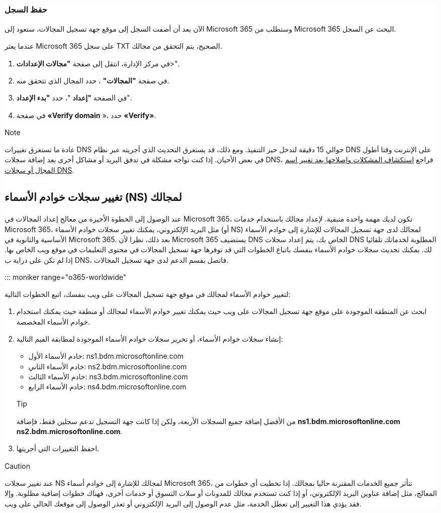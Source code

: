 ### <a name="save-the-record"></a>حفظ السجل

الآن بعد أن أضفت السجل إلى موقع جهة تسجيل المجالات، ستعود إلى Microsoft 365 وستطلب من Microsoft 365 البحث عن السجل.

عندما يعثر Microsoft 365 على سجل TXT الصحيح، يتم التحقق من مجالك.

1. في مركز الإدارة، انتقل إلى صفحة **"مجالات الإعدادات**\>".<a href="https://go.microsoft.com/fwlink/p/?linkid=834818" target="_blank"></a>

2. في صفحة **"المجالات"** ، حدد المجال الذي تتحقق منه.

3. في الصفحة **"إعداد** "، حدد **"بدء الإعداد**".

4. في صفحة **«Verify domain** »، حدد **«Verify»**.

> [!NOTE]
> عادة ما تستغرق تغييرات DNS حوالي 15 دقيقة لتدخل حيز التنفيذ. ومع ذلك، قد يستغرق التحديث الذي أجريته عبر نظام DNS على الإنترنت وقتا أطول في بعض الأحيان. إذا كنت تواجه مشكلة في تدفق البريد أو مشاكل أخرى بعد إضافة سجلات DNS، فراجع [استكشاف المشكلات وإصلاحها بعد تغيير اسم المجال أو سجلات DNS](../get-help-with-domains/find-and-fix-issues.md).

## <a name="change-your-domains-nameserver-ns-records"></a>تغيير سجلات خوادم الأسماء (NS) لمجالك

عند الوصول إلى الخطوة الأخيرة من معالج إعداد المجالات في Microsoft 365، تكون لديك مهمة واحدة متبقية. لإعداد مجالك باستخدام خدمات Microsoft 365، مثل البريد الإلكتروني، يمكنك تغيير سجلات خوادم الأسماء (أو NS) لمجالك لدى جهة تسجيل المجالات للإشارة إلى خوادم الأسماء الأساسية والثانوية في Microsoft 365. بعد ذلك، نظرا لأن Microsoft 365 يستضيف DNS الخاص بك، يتم إعداد سجلات DNS المطلوبة لخدماتك تلقائيا لك. يمكنك تحديث سجلات خوادم الأسماء بنفسك باتباع الخطوات التي قد توفرها جهة تسجيل المجالات في محتوى التعليمات في موقع ويب الخاص بها. إذا لم تكن على دراية ب DNS، فاتصل بقسم الدعم لدى جهة تسجيل المجالات.

::: moniker range="o365-worldwide"

لتغيير خوادم الأسماء لمجالك في موقع جهة تسجيل المجالات على ويب بنفسك، اتبع الخطوات التالية:

1. ابحث عن المنطقة الموجودة على موقع جهة تسجيل المجالات على ويب حيث يمكنك تغيير خوادم الأسماء لمجالك أو منطقة حيث يمكنك استخدام خوادم الأسماء المخصصة.

2. إنشاء سجلات خوادم الأسماء، أو تحرير سجلات خوادم الأسماء الموجودة لمطابقة القيم التالية:

    - خادم الأسماء الأول: ns1.bdm.microsoftonline.com
    - خادم الأسماء الثاني: ns2.bdm.microsoftonline.com
    - خادم الأسماء الثالث: ns3.bdm.microsoftonline.com
    - خادم الأسماء الرابع: ns4.bdm.microsoftonline.com

   > [!TIP]
   > من الأفضل إضافة جميع السجلات الأربعة، ولكن إذا كانت جهة التسجيل تدعم سجلين فقط، فإضافة **ns1.bdm.microsoftonline.com** **ns2.bdm.microsoftonline.com**.

3. احفظ التغييرات التي أجريتها.

> [!CAUTION]
> عند تغيير سجلات NS لمجالك للإشارة إلى خوادم أسماء Microsoft 365، تتأثر جميع الخدمات المقترنة حاليا بمجالك. إذا تخطيت أي خطوات من المعالج، مثل إضافة عناوين البريد الإلكتروني، أو إذا كنت تستخدم مجالك للمدونات أو سلات التسوق أو خدمات أخرى، فهناك خطوات إضافية مطلوبة. وإلا فقد يؤدي هذا التغيير إلى تعطل الخدمة، مثل عدم الوصول إلى البريد الإلكتروني أو تعذر الوصول إلى موقعك الحالي على ويب.

